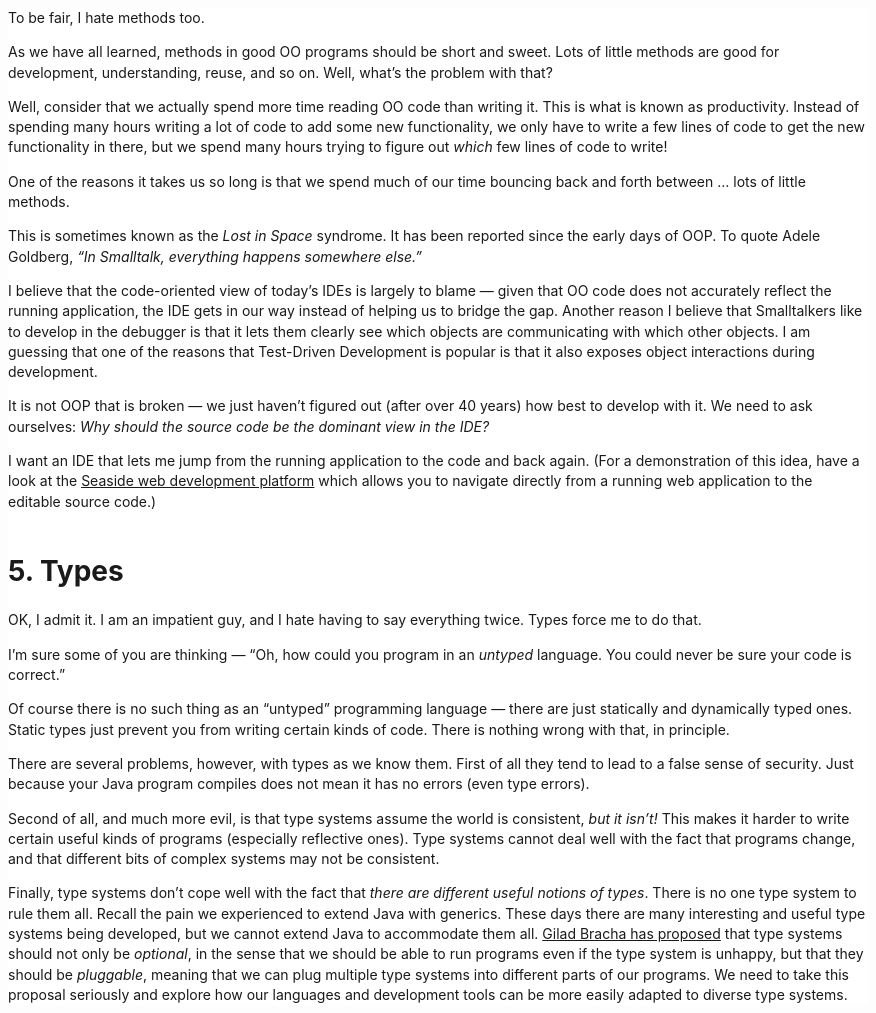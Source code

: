 To be fair, I hate methods too.

As we have all learned, methods in good OO programs should be short and sweet. Lots of little methods are good for development, understanding, reuse, and so on. Well, what’s the problem with that?

Well, consider that we actually spend more time reading OO code than writing it. This is what is known as productivity. Instead of spending many hours writing a lot of code to add some new functionality, we only have to write a few lines of code to get the new functionality in there, but we spend many hours trying to figure out *which* few lines of code to write!

One of the reasons it takes us so long is that we spend much of our time bouncing back and forth between … lots of little methods.

This is sometimes known as the *Lost in Space* syndrome. It has been reported since the early days of OOP. To quote Adele Goldberg, *“In Smalltalk, everything happens somewhere else.”*

I believe that the code-oriented view of today’s IDEs is largely to blame — given that OO code does not accurately reflect the running application, the IDE gets in our way instead of helping us to bridge the gap. Another reason I believe that Smalltalkers like to develop in the debugger is that it lets them clearly see which objects are communicating with which other objects. I am guessing that one of the reasons that Test-Driven Development is popular is that it also exposes object interactions during development.

It is not OOP that is broken — we just haven’t figured out (after over 40 years) how best to develop with it. We need to ask ourselves: *Why should the source code be the dominant view in the IDE?*

I want an IDE that lets me jump from the running application to the code and back again. (For a demonstration of this idea, have a look at the [Seaside web development platform](http://seaside.st) which allows you to navigate directly from a running web application to the editable source code.)

# 5. Types

OK, I admit it. I am an impatient guy, and I hate having to say everything twice. Types force me to do that.

I’m sure some of you are thinking — “Oh, how could you program in an *untyped* language. You could never be sure your code is correct.”

Of course there is no such thing as an “untyped” programming language — there are just statically and dynamically typed ones. Static types just prevent you from writing certain kinds of code. There is nothing wrong with that, in principle.

There are several problems, however, with types as we know them. First of all they tend to lead to a false sense of security. Just because your Java program compiles does not mean it has no errors (even type errors).

Second of all, and much more evil, is that type systems assume the world is consistent, *but it isn’t!* This makes it harder to write certain useful kinds of programs (especially reflective ones). Type systems cannot deal well with the fact that programs change, and that different bits of complex systems may not be consistent.

Finally, type systems don’t cope well with the fact that *there are different useful notions of types*. There is no one type system to rule them all. Recall the pain we experienced to extend Java with generics. These days there are many interesting and useful type systems being developed, but we cannot extend Java to accommodate them all. [Gilad Bracha has proposed](http://bracha.org/pluggableTypesPosition.pdf) that type systems should not only be *optional*, in the sense that we should be able to run programs even if the type system is unhappy, but that they should be *pluggable*, meaning that we can plug multiple type systems into different parts of our programs.  We need to take this proposal seriously and explore how our languages and development tools can be more easily adapted to diverse type systems.
